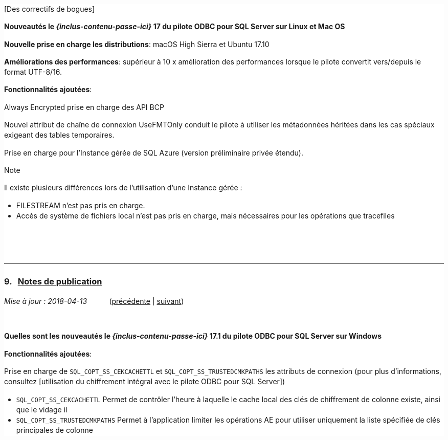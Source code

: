 [Des correctifs de bogues]



**Nouveautés le *{inclus-contenu-passe-ici}* 17 du pilote ODBC pour SQL Server sur Linux et Mac OS**


**Nouvelle prise en charge les distributions**: macOS High Sierra et Ubuntu 17.10

**Améliorations des performances**: supérieur à 10 x amélioration des performances lorsque le pilote convertit vers/depuis le format UTF-8/16.

**Fonctionnalités ajoutées**:

Always Encrypted prise en charge des API BCP

Nouvel attribut de chaîne de connexion UseFMTOnly conduit le pilote à utiliser les métadonnées héritées dans les cas spéciaux exigeant des tables temporaires.

Prise en charge pour l’Instance gérée de SQL Azure (version préliminaire privée étendu).
> [!NOTE]
> Il existe plusieurs différences lors de l’utilisation d’une Instance gérée :
> -   FILESTREAM n’est pas pris en charge.
> -   Accès de système de fichiers local n’est pas pris en charge, mais nécessaires pour les opérations que tracefiles



&nbsp;

&nbsp;

---

<a name="TitleNum_9"/>

### <a name="9-nbsp-release-notesodbcwindowsrelease-notesmd"></a>9. &nbsp; [Notes de publication](odbc/windows/release-notes.md)

*Mise à jour : 2018-04-13* &nbsp; &nbsp; &nbsp; &nbsp; &nbsp; ([précédente](#TitleNum_8) | [suivant](#TitleNum_10))



&nbsp;






**Quelles sont les nouveautés le *{inclus-contenu-passe-ici}* 17.1 du pilote ODBC pour SQL Server sur Windows**


**Fonctionnalités ajoutées**:

Prise en charge de `SQL_COPT_SS_CEKCACHETTL` et `SQL_COPT_SS_TRUSTEDCMKPATHS` les attributs de connexion (pour plus d’informations, consultez [utilisation du chiffrement intégral avec le pilote ODBC pour SQL Server])
- `SQL_COPT_SS_CEKCACHETTL` Permet de contrôler l’heure à laquelle le cache local des clés de chiffrement de colonne existe, ainsi que le vidage il
- `SQL_COPT_SS_TRUSTEDCMKPATHS` Permet à l’application limiter les opérations AE pour utiliser uniquement la liste spécifiée de clés principales de colonne
